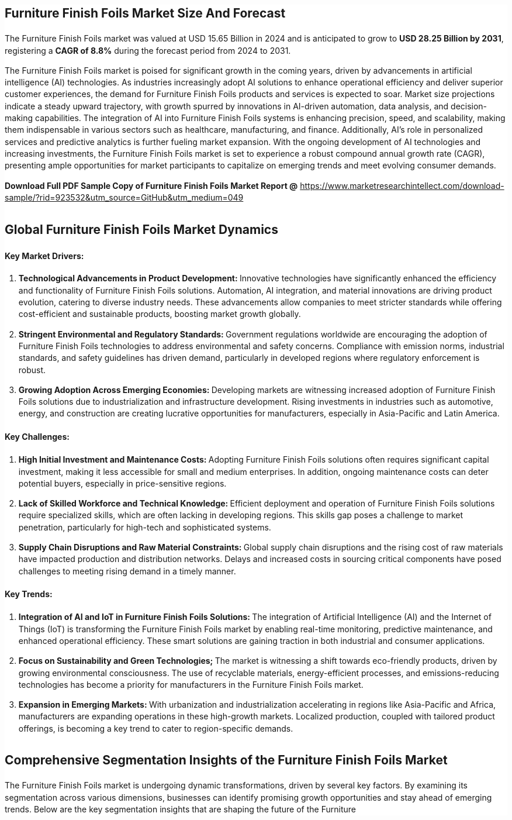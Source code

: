 <h2>Furniture Finish Foils Market Size And Forecast</h2><p>The Furniture Finish Foils market was valued at USD 15.65 Billion in 2024 and is anticipated to grow to <strong>USD 28.25 Billion by 2031</strong>, registering a <strong>CAGR of 8.8%</strong> during the forecast period from 2024 to 2031.</p><p>The Furniture Finish Foils market is poised for significant growth in the coming years, driven by advancements in artificial intelligence (AI) technologies. As industries increasingly adopt AI solutions to enhance operational efficiency and deliver superior customer experiences, the demand for Furniture Finish Foils products and services is expected to soar. Market size projections indicate a steady upward trajectory, with growth spurred by innovations in AI-driven automation, data analysis, and decision-making capabilities. The integration of AI into Furniture Finish Foils systems is enhancing precision, speed, and scalability, making them indispensable in various sectors such as healthcare, manufacturing, and finance. Additionally, AI’s role in personalized services and predictive analytics is further fueling market expansion. With the ongoing development of AI technologies and increasing investments, the Furniture Finish Foils market is set to experience a robust compound annual growth rate (CAGR), presenting ample opportunities for market participants to capitalize on emerging trends and meet evolving consumer demands.</p><p><strong>Download Full PDF Sample Copy of Furniture Finish Foils Market Report @</strong>&nbsp;<a href="https://www.marketresearchintellect.com/download-sample/?rid=923532&amp;utm_source=GitHub&amp;utm_medium=049">https://www.marketresearchintellect.com/download-sample/?rid=923532&amp;utm_source=GitHub&amp;utm_medium=049</a></p><h2>Global Furniture Finish Foils Market Dynamics</h2><h4><strong>Key Market Drivers:</strong></h4><ol><li><p><strong>Technological Advancements in Product Development:&nbsp;</strong>Innovative technologies have significantly enhanced the efficiency and functionality of Furniture Finish Foils solutions. Automation, AI integration, and material innovations are driving product evolution, catering to diverse industry needs. These advancements allow companies to meet stricter standards while offering cost-efficient and sustainable products, boosting market growth globally.</p></li><li><p><strong>Stringent Environmental and Regulatory Standards:&nbsp;</strong>Government regulations worldwide are encouraging the adoption of Furniture Finish Foils technologies to address environmental and safety concerns. Compliance with emission norms, industrial standards, and safety guidelines has driven demand, particularly in developed regions where regulatory enforcement is robust.</p></li><li><p><strong>Growing Adoption Across Emerging Economies:&nbsp;</strong>Developing markets are witnessing increased adoption of Furniture Finish Foils solutions due to industrialization and infrastructure development. Rising investments in industries such as automotive, energy, and construction are creating lucrative opportunities for manufacturers, especially in Asia-Pacific and Latin America.</p></li></ol><h4><strong>Key Challenges:</strong></h4><ol><li><p><strong>High Initial Investment and Maintenance Costs:&nbsp;</strong>Adopting Furniture Finish Foils solutions often requires significant capital investment, making it less accessible for small and medium enterprises. In addition, ongoing maintenance costs can deter potential buyers, especially in price-sensitive regions.</p></li><li><p><strong>Lack of Skilled Workforce and Technical Knowledge:&nbsp;</strong>Efficient deployment and operation of Furniture Finish Foils solutions require specialized skills, which are often lacking in developing regions. This skills gap poses a challenge to market penetration, particularly for high-tech and sophisticated systems.</p></li><li><p><strong>Supply Chain Disruptions and Raw Material Constraints:&nbsp;</strong>Global supply chain disruptions and the rising cost of raw materials have impacted production and distribution networks. Delays and increased costs in sourcing critical components have posed challenges to meeting rising demand in a timely manner.</p></li></ol><h4><strong>Key Trends:</strong></h4><ol><li><p><strong>Integration of AI and IoT in Furniture Finish Foils Solutions:&nbsp;</strong>The integration of Artificial Intelligence (AI) and the Internet of Things (IoT) is transforming the Furniture Finish Foils market by enabling real-time monitoring, predictive maintenance, and enhanced operational efficiency. These smart solutions are gaining traction in both industrial and consumer applications.</p></li><li><p><strong>Focus on Sustainability and Green Technologies;&nbsp;</strong>The market is witnessing a shift towards eco-friendly products, driven by growing environmental consciousness. The use of recyclable materials, energy-efficient processes, and emissions-reducing technologies has become a priority for manufacturers in the Furniture Finish Foils market.</p></li><li><p><strong>Expansion in Emerging Markets:&nbsp;</strong>With urbanization and industrialization accelerating in regions like Asia-Pacific and Africa, manufacturers are expanding operations in these high-growth markets. Localized production, coupled with tailored product offerings, is becoming a key trend to cater to region-specific demands.</p></li></ol><div class="article-main__content" data-test-id="publishing-text-block"><h2>Comprehensive Segmentation Insights of the Furniture Finish Foils Market</h2><p>The Furniture Finish Foils market is undergoing dynamic transformations, driven by several key factors. By examining its segmentation across various dimensions, businesses can identify promising growth opportunities and stay ahead of emerging trends. Below are the key segmentation insights that are shaping the future of the Furniture